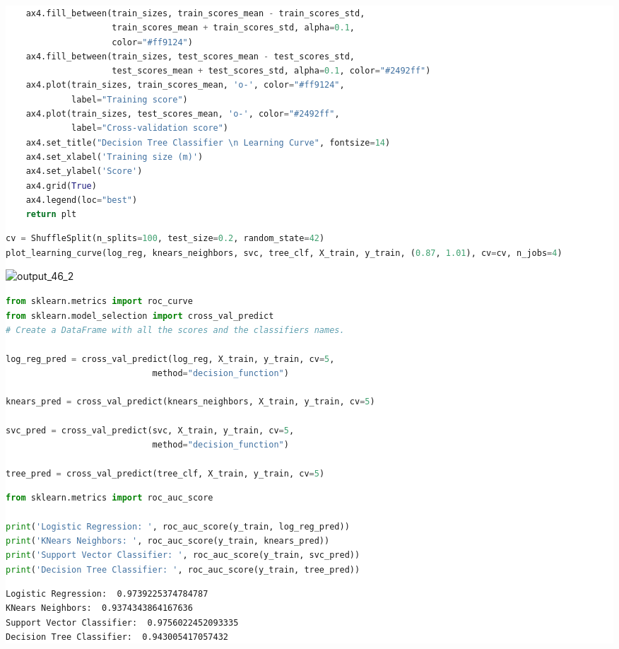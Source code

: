 ```python
    ax4.fill_between(train_sizes, train_scores_mean - train_scores_std,
                     train_scores_mean + train_scores_std, alpha=0.1,
                     color="#ff9124")
    ax4.fill_between(train_sizes, test_scores_mean - test_scores_std,
                     test_scores_mean + test_scores_std, alpha=0.1, color="#2492ff")
    ax4.plot(train_sizes, train_scores_mean, 'o-', color="#ff9124",
             label="Training score")
    ax4.plot(train_sizes, test_scores_mean, 'o-', color="#2492ff",
             label="Cross-validation score")
    ax4.set_title("Decision Tree Classifier \n Learning Curve", fontsize=14)
    ax4.set_xlabel('Training size (m)')
    ax4.set_ylabel('Score')
    ax4.grid(True)
    ax4.legend(loc="best")
    return plt
```


```python
cv = ShuffleSplit(n_splits=100, test_size=0.2, random_state=42)
plot_learning_curve(log_reg, knears_neighbors, svc, tree_clf, X_train, y_train, (0.87, 1.01), cv=cv, n_jobs=4)
```

![output_46_2](https://user-images.githubusercontent.com/50436546/205793214-98a62759-6040-4972-adc2-8af06b1fc93a.png)



```python
from sklearn.metrics import roc_curve
from sklearn.model_selection import cross_val_predict
# Create a DataFrame with all the scores and the classifiers names.

log_reg_pred = cross_val_predict(log_reg, X_train, y_train, cv=5,
                             method="decision_function")

knears_pred = cross_val_predict(knears_neighbors, X_train, y_train, cv=5)

svc_pred = cross_val_predict(svc, X_train, y_train, cv=5,
                             method="decision_function")

tree_pred = cross_val_predict(tree_clf, X_train, y_train, cv=5)
```


```python
from sklearn.metrics import roc_auc_score

print('Logistic Regression: ', roc_auc_score(y_train, log_reg_pred))
print('KNears Neighbors: ', roc_auc_score(y_train, knears_pred))
print('Support Vector Classifier: ', roc_auc_score(y_train, svc_pred))
print('Decision Tree Classifier: ', roc_auc_score(y_train, tree_pred))
```

    Logistic Regression:  0.9739225374784787
    KNears Neighbors:  0.9374343864167636
    Support Vector Classifier:  0.9756022452093335
    Decision Tree Classifier:  0.943005417057432
